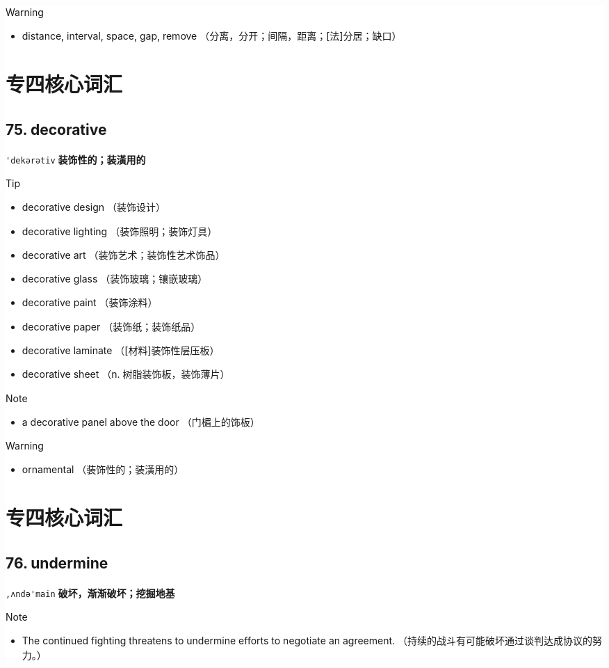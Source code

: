 > [!WARNING]
>
> - distance, interval, space, gap, remove （分离，分开；间隔，距离；[法]分居；缺口）
>

# 专四核心词汇

## 75. decorative

`'dekərətiv`  **装饰性的；装潢用的**

> [!TIP]
>
> - decorative design （装饰设计）
>
> - decorative lighting （装饰照明；装饰灯具）
>
> - decorative art （装饰艺术；装饰性艺术饰品）
>
> - decorative glass （装饰玻璃；镶嵌玻璃）
>
> - decorative paint （装饰涂料）
>
> - decorative paper （装饰纸；装饰纸品）
>
> - decorative laminate （[材料]装饰性层压板）
>
> - decorative sheet （n. 树脂装饰板，装饰薄片）
>

> [!NOTE]
>
> - a decorative panel above the door （门楣上的饰板）
>

> [!WARNING]
>
> - ornamental （装饰性的；装潢用的）
>

# 专四核心词汇

## 76. undermine

`,ʌndə'main`  **破坏，渐渐破坏；挖掘地基**

> [!NOTE]
>
> - The continued fighting threatens to undermine efforts to negotiate an agreement. （持续的战斗有可能破坏通过谈判达成协议的努力。）
>

